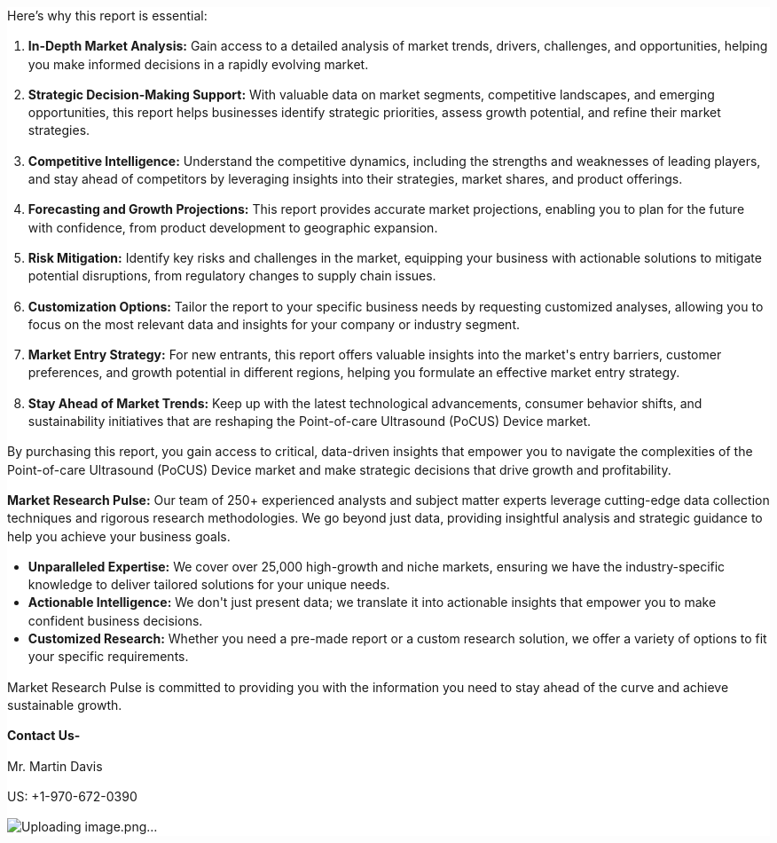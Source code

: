 Here&rsquo;s why this report is essential:</p><ol><li><p><strong>In-Depth Market Analysis:</strong> Gain access to a detailed analysis of market trends, drivers, challenges, and opportunities, helping you make informed decisions in a rapidly evolving market.</p></li><li><p><strong>Strategic Decision-Making Support:</strong> With valuable data on market segments, competitive landscapes, and emerging opportunities, this report helps businesses identify strategic priorities, assess growth potential, and refine their market strategies.</p></li><li><p><strong>Competitive Intelligence:</strong> Understand the competitive dynamics, including the strengths and weaknesses of leading players, and stay ahead of competitors by leveraging insights into their strategies, market shares, and product offerings.</p></li><li><p><strong>Forecasting and Growth Projections:</strong> This report provides accurate market projections, enabling you to plan for the future with confidence, from product development to geographic expansion.</p></li><li><p><strong>Risk Mitigation:</strong> Identify key risks and challenges in the market, equipping your business with actionable solutions to mitigate potential disruptions, from regulatory changes to supply chain issues.</p></li><li><p><strong>Customization Options:</strong> Tailor the report to your specific business needs by requesting customized analyses, allowing you to focus on the most relevant data and insights for your company or industry segment.</p></li><li><p><strong>Market Entry Strategy:</strong> For new entrants, this report offers valuable insights into the market's entry barriers, customer preferences, and growth potential in different regions, helping you formulate an effective market entry strategy.</p></li><li><p><strong>Stay Ahead of Market Trends:</strong> Keep up with the latest technological advancements, consumer behavior shifts, and sustainability initiatives that are reshaping the Point-of-care Ultrasound (PoCUS) Device market.</p></li></ol><p>By purchasing this report, you gain access to critical, data-driven insights that empower you to navigate the complexities of the Point-of-care Ultrasound (PoCUS) Device market and make strategic decisions that drive growth and profitability.</p><p><strong>Market Research Pulse:</strong>&nbsp;Our team of 250+ experienced analysts and subject matter experts leverage cutting-edge data collection techniques and rigorous research methodologies. We go beyond just data, providing insightful analysis and strategic guidance to help you achieve your business goals.</p><ul><li><strong>Unparalleled Expertise:</strong>&nbsp;We cover over 25,000 high-growth and niche markets, ensuring we have the industry-specific knowledge to deliver tailored solutions for your unique needs.</li><li><strong>Actionable Intelligence:</strong>&nbsp;We don't just present data; we translate it into actionable insights that empower you to make confident business decisions.</li><li><strong>Customized Research:</strong>&nbsp;Whether you need a pre-made report or a custom research solution, we offer a variety of options to fit your specific requirements.</li></ul><p>Market Research Pulse is committed to providing you with the information you need to stay ahead of the curve and achieve sustainable growth.</p><p><strong>Contact Us-</strong></p><p>Mr. Martin Davis</p><p>US: +1-970-672-0390</p>
![Uploading image.png…]()
